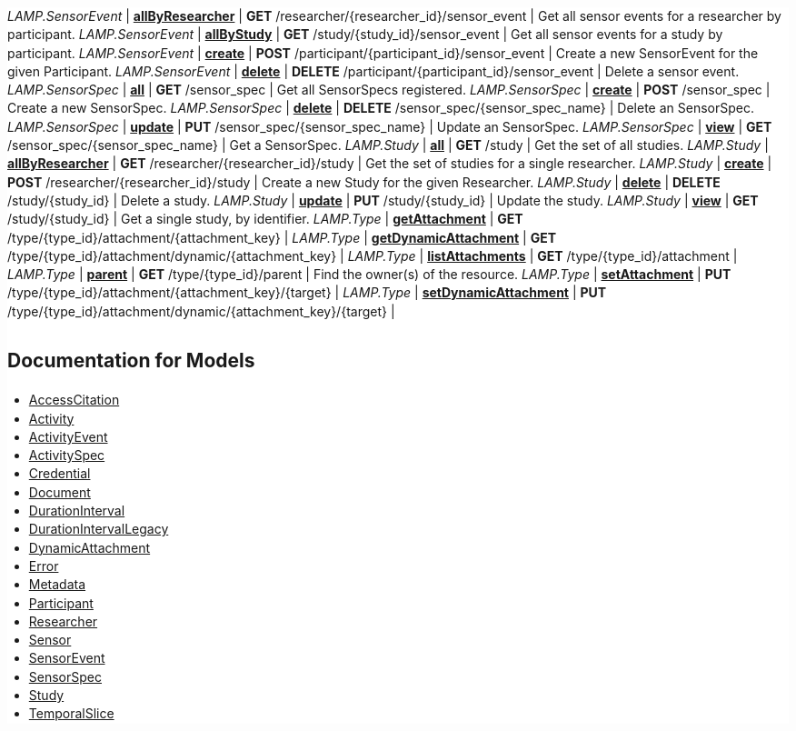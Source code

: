 *LAMP.SensorEvent* | [**allByResearcher**](docs/SensorEventApi.md#allByResearcher) | **GET** /researcher/{researcher_id}/sensor_event | Get all sensor events for a researcher by participant.
*LAMP.SensorEvent* | [**allByStudy**](docs/SensorEventApi.md#allByStudy) | **GET** /study/{study_id}/sensor_event | Get all sensor events for a study by participant.
*LAMP.SensorEvent* | [**create**](docs/SensorEventApi.md#create) | **POST** /participant/{participant_id}/sensor_event | Create a new SensorEvent for the given Participant.
*LAMP.SensorEvent* | [**delete**](docs/SensorEventApi.md#delete) | **DELETE** /participant/{participant_id}/sensor_event | Delete a sensor event.
*LAMP.SensorSpec* | [**all**](docs/SensorSpecApi.md#all) | **GET** /sensor_spec | Get all SensorSpecs registered.
*LAMP.SensorSpec* | [**create**](docs/SensorSpecApi.md#create) | **POST** /sensor_spec | Create a new SensorSpec.
*LAMP.SensorSpec* | [**delete**](docs/SensorSpecApi.md#delete) | **DELETE** /sensor_spec/{sensor_spec_name} | Delete an SensorSpec.
*LAMP.SensorSpec* | [**update**](docs/SensorSpecApi.md#update) | **PUT** /sensor_spec/{sensor_spec_name} | Update an SensorSpec.
*LAMP.SensorSpec* | [**view**](docs/SensorSpecApi.md#view) | **GET** /sensor_spec/{sensor_spec_name} | Get a SensorSpec.
*LAMP.Study* | [**all**](docs/StudyApi.md#all) | **GET** /study | Get the set of all studies.
*LAMP.Study* | [**allByResearcher**](docs/StudyApi.md#allByResearcher) | **GET** /researcher/{researcher_id}/study | Get the set of studies for a single researcher.
*LAMP.Study* | [**create**](docs/StudyApi.md#create) | **POST** /researcher/{researcher_id}/study | Create a new Study for the given Researcher.
*LAMP.Study* | [**delete**](docs/StudyApi.md#delete) | **DELETE** /study/{study_id} | Delete a study.
*LAMP.Study* | [**update**](docs/StudyApi.md#update) | **PUT** /study/{study_id} | Update the study.
*LAMP.Study* | [**view**](docs/StudyApi.md#view) | **GET** /study/{study_id} | Get a single study, by identifier.
*LAMP.Type* | [**getAttachment**](docs/TypeApi.md#getAttachment) | **GET** /type/{type_id}/attachment/{attachment_key} | 
*LAMP.Type* | [**getDynamicAttachment**](docs/TypeApi.md#getDynamicAttachment) | **GET** /type/{type_id}/attachment/dynamic/{attachment_key} | 
*LAMP.Type* | [**listAttachments**](docs/TypeApi.md#listAttachments) | **GET** /type/{type_id}/attachment | 
*LAMP.Type* | [**parent**](docs/TypeApi.md#parent) | **GET** /type/{type_id}/parent | Find the owner(s) of the resource.
*LAMP.Type* | [**setAttachment**](docs/TypeApi.md#setAttachment) | **PUT** /type/{type_id}/attachment/{attachment_key}/{target} | 
*LAMP.Type* | [**setDynamicAttachment**](docs/TypeApi.md#setDynamicAttachment) | **PUT** /type/{type_id}/attachment/dynamic/{attachment_key}/{target} | 


## Documentation for Models

 - [AccessCitation](docs/AccessCitation.md)
 - [Activity](docs/Activity.md)
 - [ActivityEvent](docs/ActivityEvent.md)
 - [ActivitySpec](docs/ActivitySpec.md)
 - [Credential](docs/Credential.md)
 - [Document](docs/Document.md)
 - [DurationInterval](docs/DurationInterval.md)
 - [DurationIntervalLegacy](docs/DurationIntervalLegacy.md)
 - [DynamicAttachment](docs/DynamicAttachment.md)
 - [Error](docs/Error.md)
 - [Metadata](docs/Metadata.md)
 - [Participant](docs/Participant.md)
 - [Researcher](docs/Researcher.md)
 - [Sensor](docs/Sensor.md)
 - [SensorEvent](docs/SensorEvent.md)
 - [SensorSpec](docs/SensorSpec.md)
 - [Study](docs/Study.md)
 - [TemporalSlice](docs/TemporalSlice.md)

